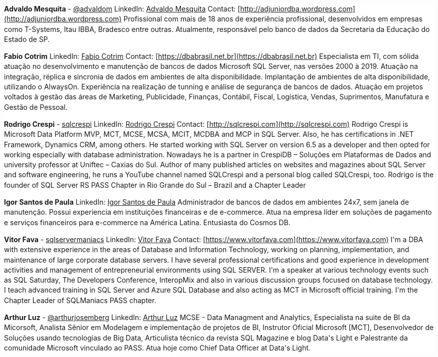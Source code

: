 **Advaldo Mesquita**  - [@advaldom](https://www.twitter.com/@advaldom)
LinkedIn: [Advaldo Mesquita](http://linkedin.com.br/in/advaldomesquita)
Contact: [http://adjuniordba.wordpress.com](http://adjuniordba.wordpress.com)
Profissional com mais de 18 anos de experiência profissional, desenvolvidos em empresas como T-Systems, Itau IBBA, Bradesco entre outras. 
Atualmente, responsável pelo banco de dados da Secretaria da Educação do Estado de SP.
 
**Fabio Cotrim** 
LinkedIn: [Fabio Cotrim](https://br.linkedin.com/in/fcotrim)
Contact: [https://dbabrasil.net.br](https://dbabrasil.net.br)
Especialista em TI, com sólida atuação no desenvolvimento e manutenção de bancos de dados Microsoft SQL Server, nas versões 2000 à 2019. 
Atuação na integração, réplica e sincronia de dados em ambientes de alta disponibilidade.
Implantação de ambientes de alta disponibilidade, utilizando o AlwaysOn.
Experiência na realização de tunning e análise de segurança de bancos de dados.
Atuação em projetos voltados à gestão das áreas de Marketing, Publicidade, Finanças, Contábil, Fiscal, Logística, Vendas, Suprimentos, Manufatura e Gestão de Pessoal.
 
**Rodrigo Crespi**  - [sqlcrespi](https://www.twitter.com/sqlcrespi)
LinkedIn: [Rodrigo Crespi](https://www.linkedin.com/in/rodrigocrespi/)
Contact: [http://sqlcrespi.com](http://sqlcrespi.com)
Rodrigo Crespi is Microsoft Data Platform MVP, MCT, MCSE, MCSA, MCIT, MCDBA and MCP in SQL Server. Also, he has certifications in .NET Framework, Dynamics CRM, among others. He started working with SQL Server on version 6.5 as a developer and then opted for working especially with database administration. Nowadays he is a partner in CrespiDB – Soluções em Plataformas de Dados and university professor at Uniftec – Caxias do Sul. Author of many published articles on websites and magazines about SQL Server and software engineering, he runs a YouTube channel named SQLCrespi and a personal blog called SQLCrespi, too. Rodrigo is the founder of SQL Server RS PASS Chapter in Rio Grande do Sul – Brazil and a Chapter Leader
 
**Igor Santos de Paula** 
LinkedIn: [Igor Santos de Paula](https://br.linkedin.com/in/igor-santos-de-paula-098bab35)
Administrador de bancos de dados em ambientes 24x7, sem janela de manutenção. Possui experiencia em instituições financeiras e de e-commerce. Atua na empresa líder em soluções de pagamento e serviços financeiros para e-commerce na América Latina.
Entusiasta do Cosmos DB.
 
**Vitor Fava**  - [sqlservermaniacs](https://www.twitter.com/sqlservermaniacs)
LinkedIn: [Vitor Fava](https://br.linkedin.com/in/vitorfava)
Contact: [https://www.vitorfava.com](https://www.vitorfava.com)
I'm a DBA with extensive experience in the areas of Database and Information Technology, working on planning, implementation, and maintenance of large corporate database servers. 
I have several professional certifications and good experience in development activities and management of entrepreneurial environments using SQL SERVER. 
I'm a speaker at various technology events such as SQL Saturday, The Developers Conference, InteropMix and also in various discussion groups focused on database technology.
I teach advanced training in SQL Server and Azure SQL Database and also acting as MCT in Microsoft official training.
I'm the Chapter Leader of SQLManiacs PASS chapter.
 
**Arthur Luz**  - [@arthurjosemberg](https://www.twitter.com/@arthurjosemberg)
LinkedIn: [Arthur Luz](https://br.linkedin.com/in/arthurjosemberg)
MCSE - Data Managment and Analytics, Especialista na suite de BI da Micorsoft, Analista Sênior em Modelagem e implementação de projetos de BI, Instrutor Oficial Microsoft [MCT], Desenvolvedor de Soluções usando tecnologias de Big Data, Articulista técnico da revista SQL Magazine e blog Data's Light e Palestrante da comunidade Microsoft vinculado ao PASS. Atua hoje como Chief Data Officer at Data's Light.
 